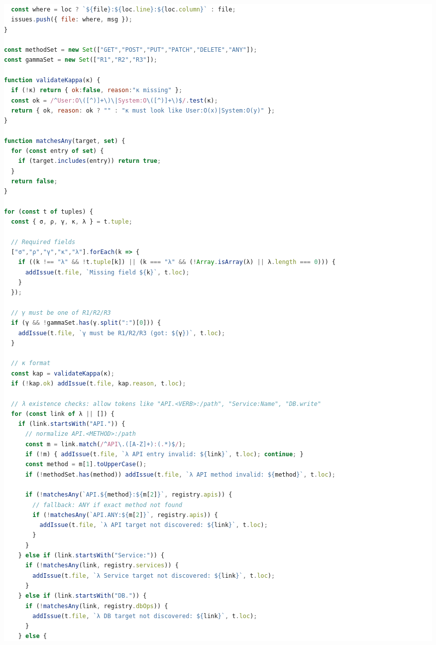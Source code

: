 ```js
  const where = loc ? `${file}:${loc.line}:${loc.column}` : file;
  issues.push({ file: where, msg });
}

const methodSet = new Set(["GET","POST","PUT","PATCH","DELETE","ANY"]);
const gammaSet = new Set(["R1","R2","R3"]);

function validateKappa(κ) {
  if (!κ) return { ok:false, reason:"κ missing" };
  const ok = /^User:O\([^)]+\)\|System:O\([^)]+\)$/.test(κ);
  return { ok, reason: ok ? "" : "κ must look like User:O(x)|System:O(y)" };
}

function matchesAny(target, set) {
  for (const entry of set) {
    if (target.includes(entry)) return true;
  }
  return false;
}

for (const t of tuples) {
  const { σ, ρ, γ, κ, λ } = t.tuple;

  // Required fields
  ["σ","ρ","γ","κ","λ"].forEach(k => {
    if ((k !== "λ" && !t.tuple[k]) || (k === "λ" && (!Array.isArray(λ) || λ.length === 0))) {
      addIssue(t.file, `Missing field ${k}`, t.loc);
    }
  });

  // γ must be one of R1/R2/R3
  if (γ && !gammaSet.has(γ.split(":")[0])) {
    addIssue(t.file, `γ must be R1/R2/R3 (got: ${γ})`, t.loc);
  }

  // κ format
  const kap = validateKappa(κ);
  if (!kap.ok) addIssue(t.file, kap.reason, t.loc);

  // λ existence checks: allow tokens like "API.<VERB>:/path", "Service:Name", "DB.write"
  for (const link of λ || []) {
    if (link.startsWith("API.")) {
      // normalize API.<METHOD>:/path
      const m = link.match(/^API\.([A-Z]+):(.*)$/);
      if (!m) { addIssue(t.file, `λ API entry invalid: ${link}`, t.loc); continue; }
      const method = m[1].toUpperCase();
      if (!methodSet.has(method)) addIssue(t.file, `λ API method invalid: ${method}`, t.loc);

      if (!matchesAny(`API.${method}:${m[2]}`, registry.apis)) {
        // fallback: ANY if exact method not found
        if (!matchesAny(`API.ANY:${m[2]}`, registry.apis)) {
          addIssue(t.file, `λ API target not discovered: ${link}`, t.loc);
        }
      }
    } else if (link.startsWith("Service:")) {
      if (!matchesAny(link, registry.services)) {
        addIssue(t.file, `λ Service target not discovered: ${link}`, t.loc);
      }
    } else if (link.startsWith("DB.")) {
      if (!matchesAny(link, registry.dbOps)) {
        addIssue(t.file, `λ DB target not discovered: ${link}`, t.loc);
      }
    } else {
```